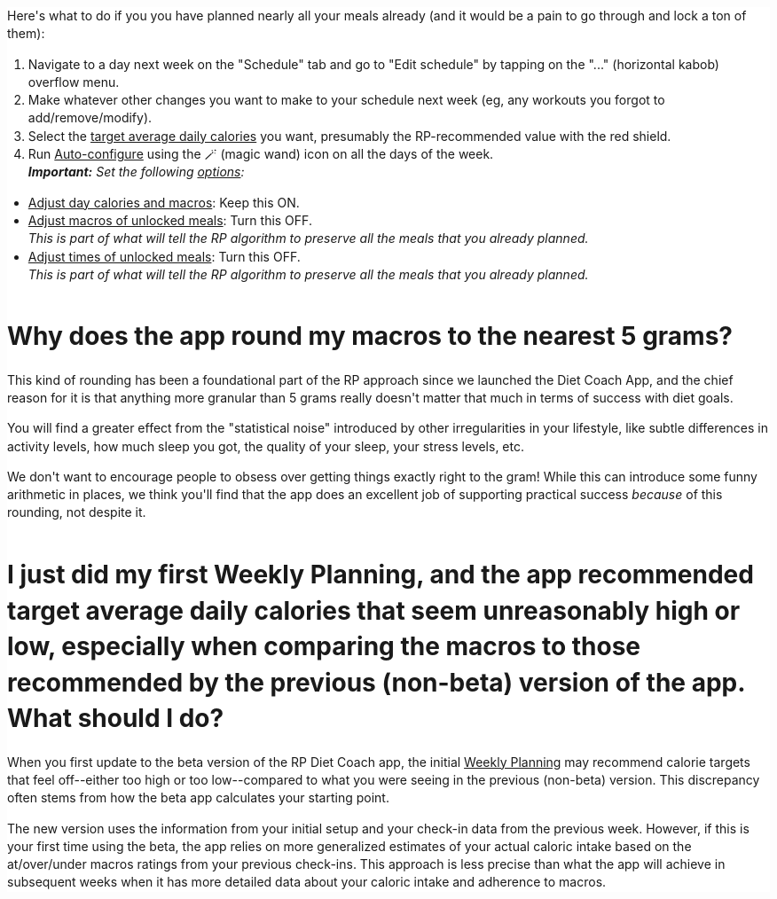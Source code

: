 Here's what to do if you you have planned nearly all your meals already (and it would be a pain to go through and lock a ton of them):

1. Navigate to a day next week on the "Schedule" tab and go to "Edit schedule" by tapping on the "..." (horizontal kabob) overflow menu.
2. Make whatever other changes you want to make to your schedule next week (eg, any workouts you forgot to add/remove/modify).
3. Select the [target average daily calories](/docs/diet-coach-app/1.22-beta/concepts/calories/#target-average-daily-calories) you want, presumably the RP-recommended value with the red shield.
4. Run [Auto-configure](/docs/diet-coach-app/1.22-beta/features/auto-configure/) using the 🪄 (magic wand) icon on all the days of the week.<br />_**Important:** Set the following [options](/docs/diet-coach-app/1.22-beta/features/auto-configure/#configuration-options):_
  * [Adjust day calories and macros](/docs/diet-coach-app/1.22-beta/features/auto-configure/#adjust-day-calories-and-macros): Keep this ON.
  * [Adjust macros of unlocked meals](/docs/diet-coach-app/1.22-beta/features/auto-configure/#adjust-macros-of-unlocked-meals): Turn this OFF.<br />_This is part of what will tell the RP algorithm to preserve all the meals that you already planned._
  * [Adjust times of unlocked meals](/docs/diet-coach-app/1.22-beta/features/auto-configure/#adjust-times-of-unlocked-meals): Turn this OFF.<br />_This is part of what will tell the RP algorithm to preserve all the meals that you already planned._

# Why does the app round my macros to the nearest 5 grams?

This kind of rounding has been a foundational part of the RP approach since we launched the Diet Coach App, and the chief reason for it is that anything more granular than 5 grams really doesn't matter that much in terms of success with diet goals.

You will find a greater effect from the "statistical noise" introduced by other irregularities in your lifestyle, like subtle differences in activity levels, how much sleep you got, the quality of your sleep, your stress levels, etc.

We don't want to encourage people to obsess over getting things exactly right to the gram! While this can introduce some funny arithmetic in places, we think you'll find that the app does an excellent job of supporting practical success _because_ of this rounding, not despite it.

# I just did my first Weekly Planning, and the app recommended target average daily calories that seem unreasonably high or low, especially when comparing the macros to those recommended by the previous (non-beta) version of the app. What should I do?

When you first update to the beta version of the RP Diet Coach app, the initial [Weekly Planning](/docs/diet-coach-app/1.22-beta/features/weekly-review-and-weekly-planning/) may recommend calorie targets that feel off--either too high or too low--compared to what you were seeing in the previous (non-beta) version. This discrepancy often stems from how the beta app calculates your starting point.

The new version uses the information from your initial setup and your check-in data from the previous week. However, if this is your first time using the beta, the app relies on more generalized estimates of your actual caloric intake based on the at/over/under macros ratings from your previous check-ins. This approach is less precise than what the app will achieve in subsequent weeks when it has more detailed data about your caloric intake and adherence to macros.

